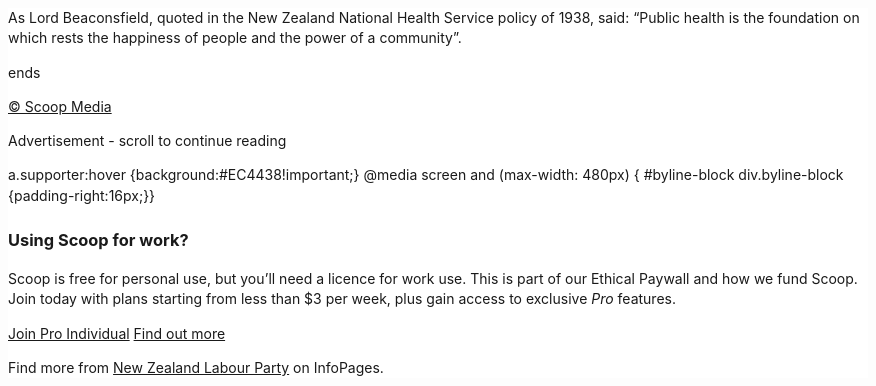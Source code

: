 As Lord Beaconsfield, quoted in the New Zealand National Health Service policy of 1938, said: “Public health is the foundation on which rests the happiness of people and the power of a community”.

ends

[© Scoop Media](http://www.scoop.co.nz/about/terms.html)  

Advertisement - scroll to continue reading



a.supporter:hover {background:#EC4438!important;} @media screen and (max-width: 480px) { #byline-block div.byline-block {padding-right:16px;}}

### Using Scoop for work?

Scoop is free for personal use, but you’ll need a licence for work use. This is part of our Ethical Paywall and how we fund Scoop. Join today with plans starting from less than $3 per week, plus gain access to exclusive _Pro_ features.  
  
[Join Pro Individual](https://pro.scoop.co.nz/Individual/?from=ProIn24) [Find out more](https://pro.scoop.co.nz/using-scoop-for-work/?from=ProIn24)

Find more from [New Zealand Labour Party](https://info.scoop.co.nz/New_Zealand_Labour_Party) on InfoPages.